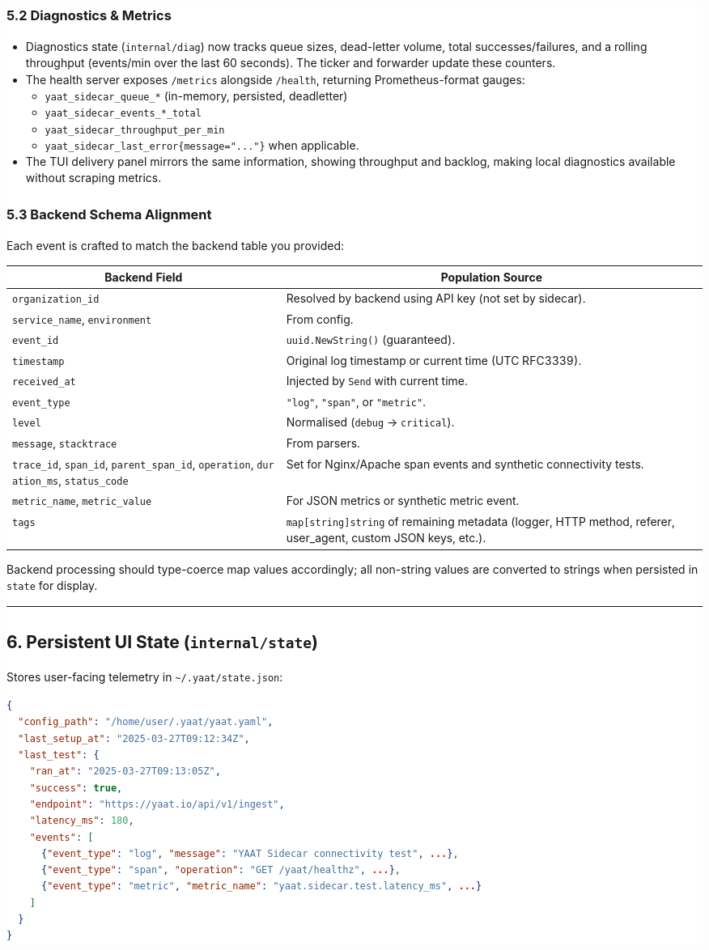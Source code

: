 ### 5.2 Diagnostics & Metrics

- Diagnostics state (`internal/diag`) now tracks queue sizes, dead-letter volume, total successes/failures, and a rolling throughput (events/min over the last 60 seconds). The ticker and forwarder update these counters.
- The health server exposes `/metrics` alongside `/health`, returning Prometheus-format gauges:
  - `yaat_sidecar_queue_*` (in-memory, persisted, deadletter)
  - `yaat_sidecar_events_*_total`
  - `yaat_sidecar_throughput_per_min`
  - `yaat_sidecar_last_error{message="..."}` when applicable.
- The TUI delivery panel mirrors the same information, showing throughput and backlog, making local diagnostics available without scraping metrics.

### 5.3 Backend Schema Alignment

Each event is crafted to match the backend table you provided:

| Backend Field | Population Source |
|---------------|-------------------|
| `organization_id` | Resolved by backend using API key (not set by sidecar). |
| `service_name`, `environment` | From config. |
| `event_id` | `uuid.NewString()` (guaranteed). |
| `timestamp` | Original log timestamp or current time (UTC RFC3339). |
| `received_at` | Injected by `Send` with current time. |
| `event_type` | `"log"`, `"span"`, or `"metric"`. |
| `level` | Normalised (`debug` → `critical`). |
| `message`, `stacktrace` | From parsers. |
| `trace_id`, `span_id`, `parent_span_id`, `operation`, `duration_ms`, `status_code` | Set for Nginx/Apache span events and synthetic connectivity tests. |
| `metric_name`, `metric_value` | For JSON metrics or synthetic metric event. |
| `tags` | `map[string]string` of remaining metadata (logger, HTTP method, referer, user_agent, custom JSON keys, etc.). |

Backend processing should type-coerce map values accordingly; all non-string values are converted to strings when persisted in `state` for display.

---

## 6. Persistent UI State (`internal/state`)

Stores user-facing telemetry in `~/.yaat/state.json`:

```json
{
  "config_path": "/home/user/.yaat/yaat.yaml",
  "last_setup_at": "2025-03-27T09:12:34Z",
  "last_test": {
    "ran_at": "2025-03-27T09:13:05Z",
    "success": true,
    "endpoint": "https://yaat.io/api/v1/ingest",
    "latency_ms": 180,
    "events": [
      {"event_type": "log", "message": "YAAT Sidecar connectivity test", ...},
      {"event_type": "span", "operation": "GET /yaat/healthz", ...},
      {"event_type": "metric", "metric_name": "yaat.sidecar.test.latency_ms", ...}
    ]
  }
}
```

